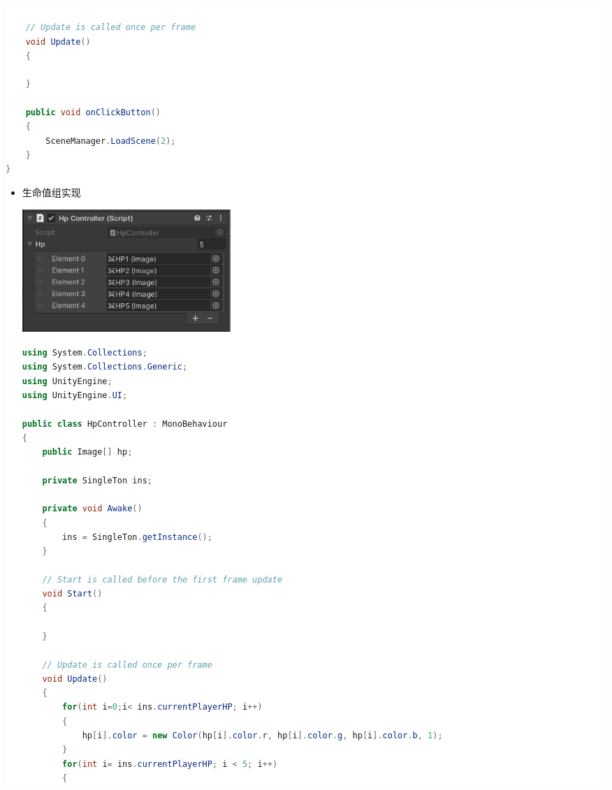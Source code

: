   ```csharp
  
      // Update is called once per frame
      void Update()
      {
          
      }
  
      public void onClickButton()
      {
          SceneManager.LoadScene(2);
      }
  }
  
  ```
  
+ 生命值组实现

  <img src="小学期答辩论文.assets/image-20230719184333795.png" alt="image-20230719184333795" style="zoom:67%;" />
  
  ```csharp
  using System.Collections;
  using System.Collections.Generic;
  using UnityEngine;
  using UnityEngine.UI;
  
  public class HpController : MonoBehaviour
  {
      public Image[] hp;
  
      private SingleTon ins;
  
      private void Awake()
      {
          ins = SingleTon.getInstance();
      }
  
      // Start is called before the first frame update
      void Start()
      {
          
      }
  
      // Update is called once per frame
      void Update()
      {
          for(int i=0;i< ins.currentPlayerHP; i++)
          {
              hp[i].color = new Color(hp[i].color.r, hp[i].color.g, hp[i].color.b, 1);
          }
          for(int i= ins.currentPlayerHP; i < 5; i++)
          {
  ```